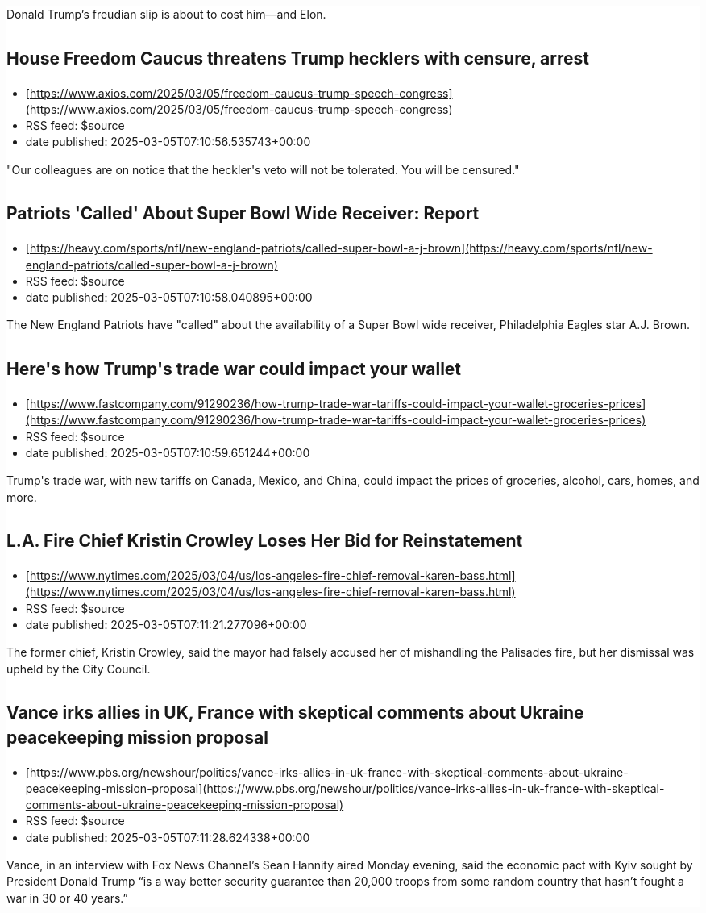 Donald Trump’s freudian slip is about to cost him—and Elon.

## House Freedom Caucus threatens Trump hecklers with censure, arrest
 - [https://www.axios.com/2025/03/05/freedom-caucus-trump-speech-congress](https://www.axios.com/2025/03/05/freedom-caucus-trump-speech-congress)
 - RSS feed: $source
 - date published: 2025-03-05T07:10:56.535743+00:00

"Our colleagues are on notice that the heckler's veto will not be tolerated. You will be censured."

## Patriots 'Called' About Super Bowl Wide Receiver: Report
 - [https://heavy.com/sports/nfl/new-england-patriots/called-super-bowl-a-j-brown](https://heavy.com/sports/nfl/new-england-patriots/called-super-bowl-a-j-brown)
 - RSS feed: $source
 - date published: 2025-03-05T07:10:58.040895+00:00

The New England Patriots have "called" about the availability of a Super Bowl wide receiver, Philadelphia Eagles star A.J. Brown.

## Here's how Trump's trade war could impact your wallet
 - [https://www.fastcompany.com/91290236/how-trump-trade-war-tariffs-could-impact-your-wallet-groceries-prices](https://www.fastcompany.com/91290236/how-trump-trade-war-tariffs-could-impact-your-wallet-groceries-prices)
 - RSS feed: $source
 - date published: 2025-03-05T07:10:59.651244+00:00

Trump's trade war, with new tariffs on Canada, Mexico, and China, could impact the prices of groceries, alcohol, cars, homes, and more.

## L.A. Fire Chief Kristin Crowley Loses Her Bid for Reinstatement
 - [https://www.nytimes.com/2025/03/04/us/los-angeles-fire-chief-removal-karen-bass.html](https://www.nytimes.com/2025/03/04/us/los-angeles-fire-chief-removal-karen-bass.html)
 - RSS feed: $source
 - date published: 2025-03-05T07:11:21.277096+00:00

The former chief, Kristin Crowley, said the mayor had falsely accused her of mishandling the Palisades fire, but her dismissal was upheld by the City Council.

## Vance irks allies in UK, France with skeptical comments about Ukraine peacekeeping mission proposal
 - [https://www.pbs.org/newshour/politics/vance-irks-allies-in-uk-france-with-skeptical-comments-about-ukraine-peacekeeping-mission-proposal](https://www.pbs.org/newshour/politics/vance-irks-allies-in-uk-france-with-skeptical-comments-about-ukraine-peacekeeping-mission-proposal)
 - RSS feed: $source
 - date published: 2025-03-05T07:11:28.624338+00:00

Vance, in an interview with Fox News Channel’s Sean Hannity aired Monday evening, said the economic pact with Kyiv sought by President Donald Trump “is a way better security guarantee than 20,000 troops from some random country that hasn’t fought a war in 30 or 40 years.”
